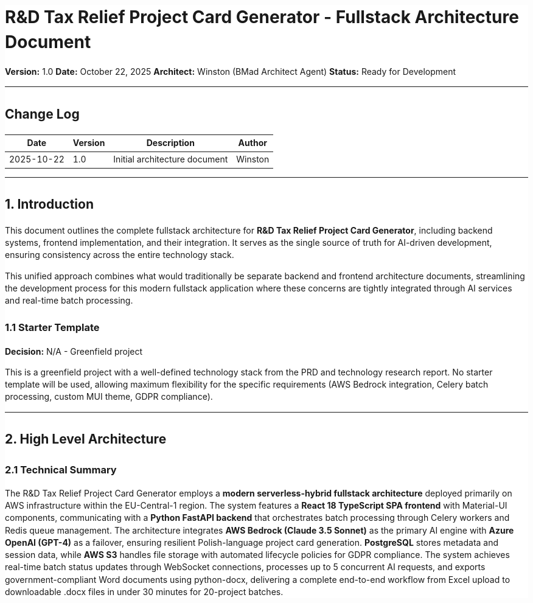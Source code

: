 # R&D Tax Relief Project Card Generator - Fullstack Architecture Document

**Version:** 1.0
**Date:** October 22, 2025
**Architect:** Winston (BMad Architect Agent)
**Status:** Ready for Development

---

## Change Log

| Date | Version | Description | Author |
|------|---------|-------------|--------|
| 2025-10-22 | 1.0 | Initial architecture document | Winston |

---

## 1. Introduction

This document outlines the complete fullstack architecture for **R&D Tax Relief Project Card Generator**, including backend systems, frontend implementation, and their integration. It serves as the single source of truth for AI-driven development, ensuring consistency across the entire technology stack.

This unified approach combines what would traditionally be separate backend and frontend architecture documents, streamlining the development process for this modern fullstack application where these concerns are tightly integrated through AI services and real-time batch processing.

### 1.1 Starter Template

**Decision:** N/A - Greenfield project

This is a greenfield project with a well-defined technology stack from the PRD and technology research report. No starter template will be used, allowing maximum flexibility for the specific requirements (AWS Bedrock integration, Celery batch processing, custom MUI theme, GDPR compliance).

---

## 2. High Level Architecture

### 2.1 Technical Summary

The R&D Tax Relief Project Card Generator employs a **modern serverless-hybrid fullstack architecture** deployed primarily on AWS infrastructure within the EU-Central-1 region. The system features a **React 18 TypeScript SPA frontend** with Material-UI components, communicating with a **Python FastAPI backend** that orchestrates batch processing through Celery workers and Redis queue management. The architecture integrates **AWS Bedrock (Claude 3.5 Sonnet)** as the primary AI engine with **Azure OpenAI (GPT-4)** as a failover, ensuring resilient Polish-language project card generation. **PostgreSQL** stores metadata and session data, while **AWS S3** handles file storage with automated lifecycle policies for GDPR compliance. The system achieves real-time batch status updates through WebSocket connections, processes up to 5 concurrent AI requests, and exports government-compliant Word documents using python-docx, delivering a complete end-to-end workflow from Excel upload to downloadable .docx files in under 30 minutes for 20-project batches.
